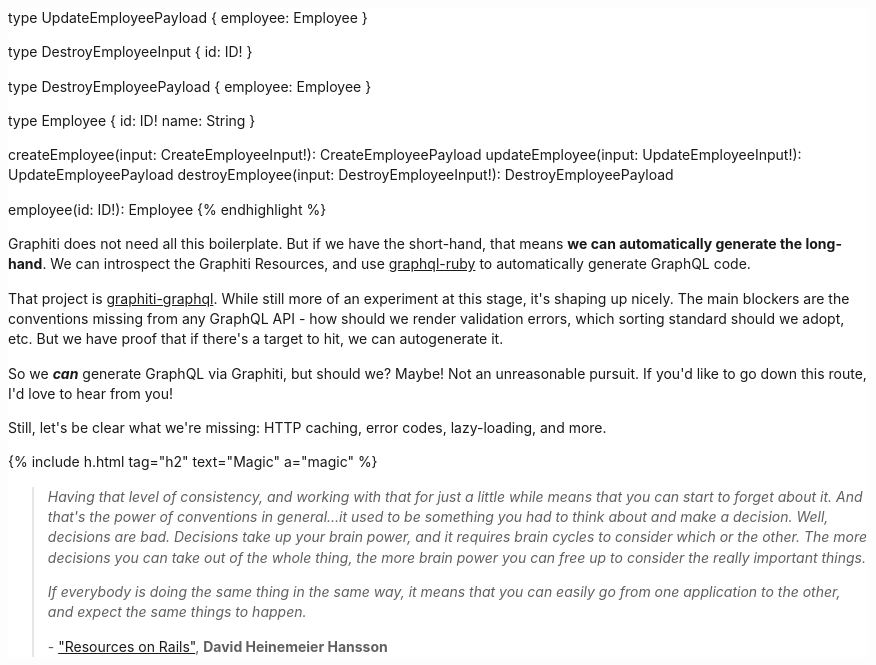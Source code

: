 
type UpdateEmployeePayload {
  employee: Employee
}

type DestroyEmployeeInput {
  id: ID!
}

type DestroyEmployeePayload {
  employee: Employee
}

type Employee {
  id: ID!
  name: String
}

createEmployee(input: CreateEmployeeInput!): CreateEmployeePayload
updateEmployee(input: UpdateEmployeeInput!): UpdateEmployeePayload
destroyEmployee(input: DestroyEmployeeInput!): DestroyEmployeePayload

employee(id: ID!): Employee
{% endhighlight %}

Graphiti does not need all this boilerplate. But
if we have the short-hand, that means **we can automatically generate
the long-hand**. We can introspect the Graphiti Resources, and use
[graphql-ruby](https://github.com/rmosolgo/graphql-ruby) to automatically generate GraphQL code.

That project is [graphiti-graphql](https://github.com/wadetandy/graphiti-graphql). While still more of an experiment at this stage, it's shaping up nicely. The main blockers are the conventions missing from any GraphQL API - how should we render validation errors, which sorting standard should we adopt, etc. But we have proof that if there's a target to hit, we can autogenerate it.

So we ***can*** generate GraphQL via Graphiti, but should we? Maybe! Not
an unreasonable pursuit. If you'd like to go down this route, I'd love
to hear from you!

Still, let's be clear what we're missing: HTTP caching, error codes, lazy-loading, and more.

{% include h.html tag="h2" text="Magic" a="magic" %}

> *Having that level of consistency, and working with that for
> just a little while means that you can start to forget about it. And
> that's the power of conventions in general...it used to be something
> you had to think about and make a decision. Well, decisions are bad.
> Decisions take up your brain power, and it requires brain cycles to
> consider which or the other. The more decisions you can take out of
> the whole thing, the more brain power you can free up to consider the
> really important things.*
>
> *If everybody is doing the same thing in the same way, it means that
> you can easily go from one application to the other, and expect the
> same things to happen.*
>
> \- ["Resources on Rails"](https://www.youtube.com/watch?v=GFhoSMD6idk), **David Heinemeier Hansson**
